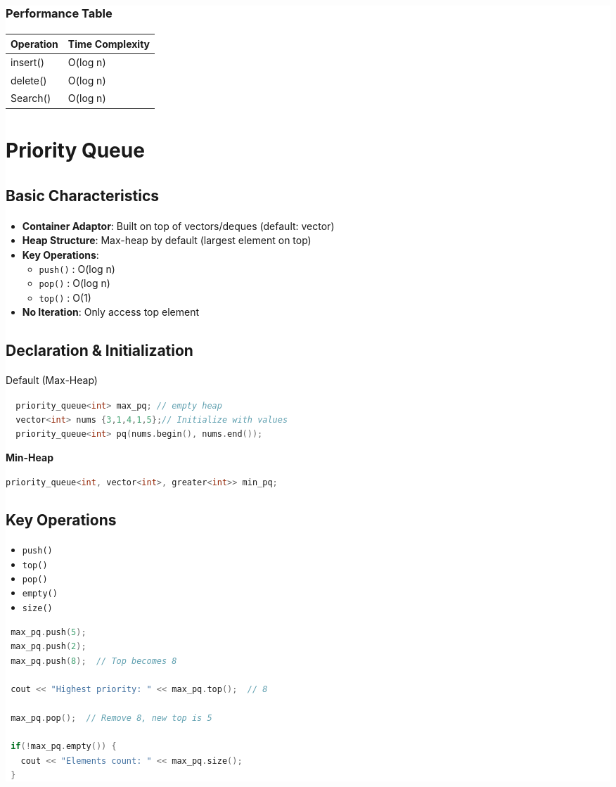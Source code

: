 ### Performance Table
| Operation |	Time Complexity |
|-----------|-----------------|
|insert()|	O(log n)|
|delete() |	O(log n)|	
|Search() |	O(log n)|

# Priority Queue 
## Basic Characteristics
 - **Container Adaptor**: Built on top of vectors/deques (default: vector)
 - **Heap Structure**: Max-heap by default (largest element on top)
 - **Key Operations**:
   - `push()` : O(log n)
   - `pop()` : O(log n)
   - `top()` : O(1)
 - **No Iteration**: Only access top element

 ## Declaration & Initialization
  Default (Max-Heap)
  ```cpp
    priority_queue<int> max_pq; // empty heap
    vector<int> nums {3,1,4,1,5};// Initialize with values
    priority_queue<int> pq(nums.begin(), nums.end());
  ``` 

  **Min-Heap**
  ```cpp
  priority_queue<int, vector<int>, greater<int>> min_pq;
  ```

## Key Operations
 - `push()`
 - `top()`
 - `pop()`
 - `empty()`
 - `size()`

 ```cpp
  max_pq.push(5);
  max_pq.push(2);
  max_pq.push(8);  // Top becomes 8

  cout << "Highest priority: " << max_pq.top();  // 8

  max_pq.pop();  // Remove 8, new top is 5

  if(!max_pq.empty()) {
    cout << "Elements count: " << max_pq.size();
  }
```

